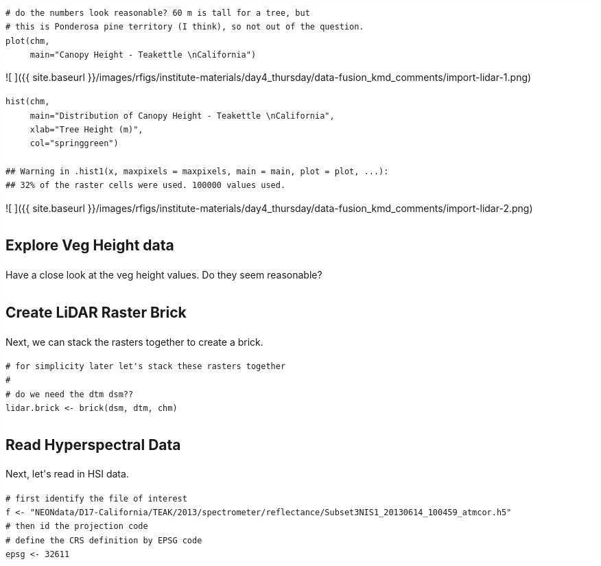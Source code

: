     # do the numbers look reasonable? 60 m is tall for a tree, but
    # this is Ponderosa pine territory (I think), so not out of the question.
    plot(chm,
         main="Canopy Height - Teakettle \nCalifornia")

![ ]({{ site.baseurl }}/images/rfigs/institute-materials/day4_thursday/data-fusion_kmd_comments/import-lidar-1.png)

    hist(chm,
         main="Distribution of Canopy Height - Teakettle \nCalifornia",
         xlab="Tree Height (m)",
         col="springgreen")

    ## Warning in .hist1(x, maxpixels = maxpixels, main = main, plot = plot, ...):
    ## 32% of the raster cells were used. 100000 values used.

![ ]({{ site.baseurl }}/images/rfigs/institute-materials/day4_thursday/data-fusion_kmd_comments/import-lidar-2.png)

## Explore Veg Height data

Have a close look at the veg height values. Do they seem reasonable?

## Create LiDAR Raster Brick

Next, we can stack the rasters together to create a brick.


    # for simplicity later let's stack these rasters together
    #
    # do we need the dtm dsm??
    lidar.brick <- brick(dsm, dtm, chm)

## Read Hyperspectral Data

Next, let's read in HSI data.


    # first identify the file of interest
    f <- "NEONdata/D17-California/TEAK/2013/spectrometer/reflectance/Subset3NIS1_20130614_100459_atmcor.h5"
    # then id the projection code
    # define the CRS definition by EPSG code
    epsg <- 32611
    